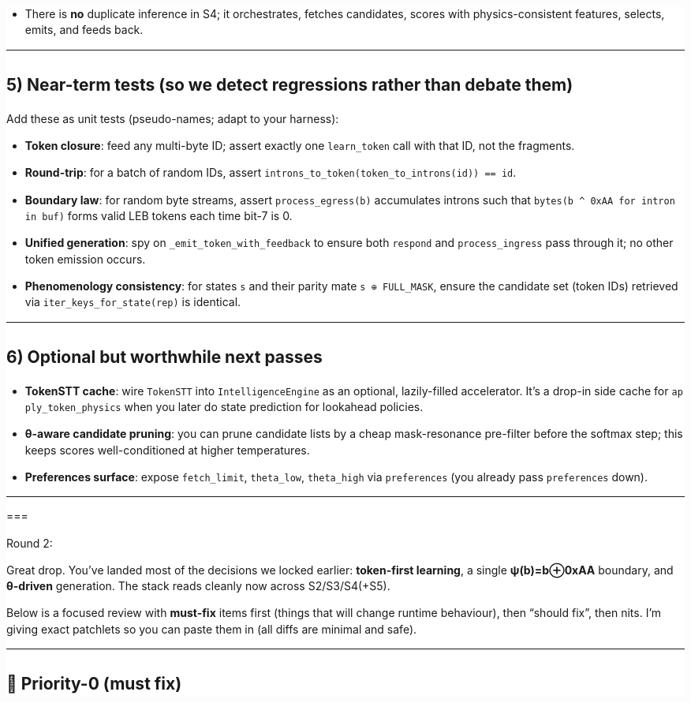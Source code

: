 * There is **no** duplicate inference in S4; it orchestrates, fetches candidates, scores with physics-consistent features, selects, emits, and feeds back.

---

## 5) Near-term tests (so we detect regressions rather than debate them)

Add these as unit tests (pseudo-names; adapt to your harness):

* **Token closure**: feed any multi-byte ID; assert exactly one `learn_token` call with that ID, not the fragments.

* **Round-trip**: for a batch of random IDs, assert `introns_to_token(token_to_introns(id)) == id`.

* **Boundary law**: for random byte streams, assert `process_egress(b)` accumulates introns such that `bytes(b ^ 0xAA for intron in buf)` forms valid LEB tokens each time bit-7 is 0.

* **Unified generation**: spy on `_emit_token_with_feedback` to ensure both `respond` and `process_ingress` pass through it; no other token emission occurs.

* **Phenomenology consistency**: for states `s` and their parity mate `s ⊕ FULL_MASK`, ensure the candidate set (token IDs) retrieved via `iter_keys_for_state(rep)` is identical.

---

## 6) Optional but worthwhile next passes

* **TokenSTT cache**: wire `TokenSTT` into `IntelligenceEngine` as an optional, lazily-filled accelerator. It’s a drop-in side cache for `apply_token_physics` when you later do state prediction for lookahead policies.

* **θ-aware candidate pruning**: you can prune candidate lists by a cheap mask-resonance pre-filter before the softmax step; this keeps scores well-conditioned at higher temperatures.

* **Preferences surface**: expose `fetch_limit`, `theta_low`, `theta_high` via `preferences` (you already pass `preferences` down).

---

===

Round 2:

Great drop. You’ve landed most of the decisions we locked earlier: **token-first learning**, a single **ψ(b)=b⊕0xAA** boundary, and **θ-driven** generation. The stack reads cleanly now across S2/S3/S4(+S5).

Below is a focused review with **must-fix** items first (things that will change runtime behaviour), then “should fix”, then nits. I’m giving exact patchlets so you can paste them in (all diffs are minimal and safe).

---

## 🔴 Priority-0 (must fix)
